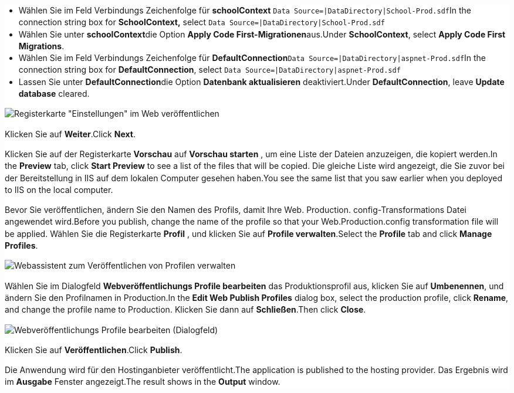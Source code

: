 - <span data-ttu-id="d121b-199">Wählen Sie im Feld Verbindungs Zeichenfolge für **schoolContext** `Data Source=|DataDirectory|School-Prod.sdf`</span><span class="sxs-lookup"><span data-stu-id="d121b-199">In the connection string box for **SchoolContext,** select `Data Source=|DataDirectory|School-Prod.sdf`</span></span>
- <span data-ttu-id="d121b-200">Wählen Sie unter **schoolContext**die Option **Apply Code First-Migrationen**aus.</span><span class="sxs-lookup"><span data-stu-id="d121b-200">Under **SchoolContext**, select **Apply Code First Migrations**.</span></span>
- <span data-ttu-id="d121b-201">Wählen Sie im Feld Verbindungs Zeichenfolge für **DefaultConnection**`Data Source=|DataDirectory|aspnet-Prod.sdf`</span><span class="sxs-lookup"><span data-stu-id="d121b-201">In the connection string box for **DefaultConnection**, select `Data Source=|DataDirectory|aspnet-Prod.sdf`</span></span>
- <span data-ttu-id="d121b-202">Lassen Sie unter **DefaultConnection**die Option **Datenbank aktualisieren** deaktiviert.</span><span class="sxs-lookup"><span data-stu-id="d121b-202">Under **DefaultConnection**, leave **Update database** cleared.</span></span>

![Registerkarte "Einstellungen" im Web veröffentlichen](deployment-to-a-hosting-provider-deploying-to-the-production-environment-7-of-12/_static/image28.png)

<span data-ttu-id="d121b-204">Klicken Sie auf **Weiter**.</span><span class="sxs-lookup"><span data-stu-id="d121b-204">Click **Next**.</span></span>

<span data-ttu-id="d121b-205">Klicken Sie auf der Registerkarte **Vorschau** auf **Vorschau starten** , um eine Liste der Dateien anzuzeigen, die kopiert werden.</span><span class="sxs-lookup"><span data-stu-id="d121b-205">In the **Preview** tab, click **Start Preview** to see a list of the files that will be copied.</span></span> <span data-ttu-id="d121b-206">Die gleiche Liste wird angezeigt, die Sie zuvor bei der Bereitstellung in IIS auf dem lokalen Computer gesehen haben.</span><span class="sxs-lookup"><span data-stu-id="d121b-206">You see the same list that you saw earlier when you deployed to IIS on the local computer.</span></span>

<span data-ttu-id="d121b-207">Bevor Sie veröffentlichen, ändern Sie den Namen des Profils, damit Ihre Web. Production. config-Transformations Datei angewendet wird.</span><span class="sxs-lookup"><span data-stu-id="d121b-207">Before you publish, change the name of the profile so that your Web.Production.config transformation file will be applied.</span></span> <span data-ttu-id="d121b-208">Wählen Sie die Registerkarte **Profil** , und klicken Sie auf **Profile verwalten**.</span><span class="sxs-lookup"><span data-stu-id="d121b-208">Select the **Profile** tab and click **Manage Profiles**.</span></span>

![Webassistent zum Veröffentlichen von Profilen verwalten](deployment-to-a-hosting-provider-deploying-to-the-production-environment-7-of-12/_static/image29.png)

<span data-ttu-id="d121b-210">Wählen Sie im Dialogfeld **Webveröffentlichungs Profile bearbeiten** das Produktionsprofil aus, klicken Sie auf **Umbenennen**, und ändern Sie den Profilnamen in Production.</span><span class="sxs-lookup"><span data-stu-id="d121b-210">In the **Edit Web Publish Profiles** dialog box, select the production profile, click **Rename**, and change the profile name to Production.</span></span> <span data-ttu-id="d121b-211">Klicken Sie dann auf **Schließen**.</span><span class="sxs-lookup"><span data-stu-id="d121b-211">Then click **Close**.</span></span>

![Webveröffentlichungs Profile bearbeiten (Dialogfeld)](deployment-to-a-hosting-provider-deploying-to-the-production-environment-7-of-12/_static/image30.png)

<span data-ttu-id="d121b-213">Klicken Sie auf **Veröffentlichen**.</span><span class="sxs-lookup"><span data-stu-id="d121b-213">Click **Publish**.</span></span>

<span data-ttu-id="d121b-214">Die Anwendung wird für den Hostinganbieter veröffentlicht.</span><span class="sxs-lookup"><span data-stu-id="d121b-214">The application is published to the hosting provider.</span></span> <span data-ttu-id="d121b-215">Das Ergebnis wird im **Ausgabe** Fenster angezeigt.</span><span class="sxs-lookup"><span data-stu-id="d121b-215">The result shows in the **Output** window.</span></span>
